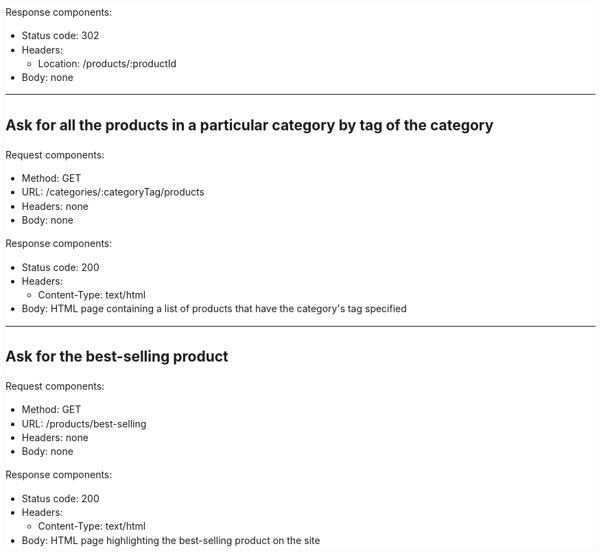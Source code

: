 Response components:

- Status code: 302
- Headers:
  - Location: /products/:productId
- Body: none

---

## Ask for all the products in a particular category by tag of the category

Request components:

- Method: GET
- URL: /categories/:categoryTag/products
- Headers: none
- Body: none

Response components:

- Status code: 200
- Headers:
  - Content-Type: text/html
- Body: HTML page containing a list of products that have the category's tag
  specified

---

## Ask for the best-selling product

Request components:

- Method: GET
- URL: /products/best-selling
- Headers: none
- Body: none

Response components:

- Status code: 200
- Headers:
  - Content-Type: text/html
- Body: HTML page highlighting the best-selling product on the site
